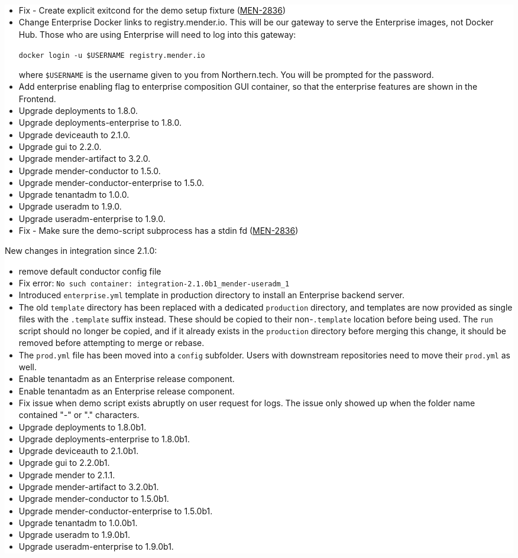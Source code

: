 * Fix - Create explicit exitcond for the demo setup fixture
  ([MEN-2836](https://tracker.mender.io/browse/MEN-2836))
* Change Enterprise Docker links to registry.mender.io.
  This will be our gateway to serve the Enterprise images, not Docker
  Hub. Those who are using Enterprise will need to log into this
  gateway:
  ```
  docker login -u $USERNAME registry.mender.io
  ```
  where `$USERNAME` is the username given to you from Northern.tech. You
  will be prompted for the password.
* Add enterprise enabling flag to enterprise composition GUI
  container, so that the enterprise features are shown in the Frontend.
* Upgrade deployments to 1.8.0.
* Upgrade deployments-enterprise to 1.8.0.
* Upgrade deviceauth to 2.1.0.
* Upgrade gui to 2.2.0.
* Upgrade mender-artifact to 3.2.0.
* Upgrade mender-conductor to 1.5.0.
* Upgrade mender-conductor-enterprise to 1.5.0.
* Upgrade tenantadm to 1.0.0.
* Upgrade useradm to 1.9.0.
* Upgrade useradm-enterprise to 1.9.0.
* Fix - Make sure the demo-script subprocess has a stdin fd
  ([MEN-2836](https://tracker.mender.io/browse/MEN-2836))

New changes in integration since 2.1.0:

* remove default conductor config file
* Fix error: `No such container: integration-2.1.0b1_mender-useradm_1`
* Introduced `enterprise.yml` template in production
  directory to install an Enterprise backend server.
* The old `template` directory has been replaced with a
  dedicated `production` directory, and templates are now provided as
  single files with the `.template` suffix instead. These should be
  copied to their non-`.template` location before being used. The `run`
  script should no longer be copied, and if it already exists in the
  `production` directory before merging this change, it should be
  removed before attempting to merge or rebase.
* The `prod.yml` file has been moved into a `config`
  subfolder. Users with downstream repositories need to move their
  `prod.yml` as well.
* Enable tenantadm as an Enterprise release component.
* Enable tenantadm as an Enterprise release component.
* Fix issue when demo script exists abruptly on user request
  for logs. The issue only showed up when the folder name contained "-"
  or "." characters.
* Upgrade deployments to 1.8.0b1.
* Upgrade deployments-enterprise to 1.8.0b1.
* Upgrade deviceauth to 2.1.0b1.
* Upgrade gui to 2.2.0b1.
* Upgrade mender to 2.1.1.
* Upgrade mender-artifact to 3.2.0b1.
* Upgrade mender-conductor to 1.5.0b1.
* Upgrade mender-conductor-enterprise to 1.5.0b1.
* Upgrade tenantadm to 1.0.0b1.
* Upgrade useradm to 1.9.0b1.
* Upgrade useradm-enterprise to 1.9.0b1.
